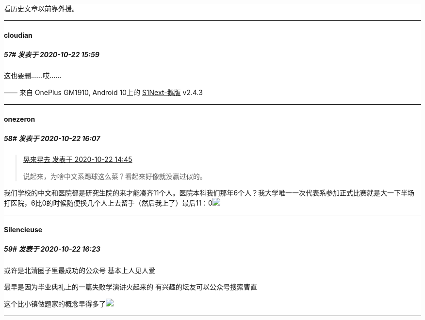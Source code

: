 


看历史文章以前靠外援。







*****

####  cloudian  
##### 57#       发表于 2020-10-22 15:59




这也要删……哎……

—— 来自 OnePlus GM1910, Android 10上的 [S1Next-鹅版](https://github.com/ykrank/S1-Next/releases) v2.4.3







*****

####  onezeron  
##### 58#       发表于 2020-10-22 16:07



<blockquote><a href="httphttps://bbs.saraba1st.com/2b/forum.php?mod=redirect&amp;goto=findpost&amp;pid=49127752&amp;ptid=1966401" target="_blank">晃来晃去 发表于 2020-10-22 14:45</a>

说起来，为啥中文系踢球这么菜？看起来好像就没赢过似的。</blockquote>
我们学校的中文和医院都是研究生院的来才能凑齐11个人。医院本科我们那年6个人？我大学唯一一次代表系参加正式比赛就是大一下半场打医院，6比0的时候随便换几个人上去留手（然后我上了）最后11：0<img src="https://static.saraba1st.com/image/smiley/face2017/213.gif" referrerpolicy="no-referrer">







*****

####  Silencieuse  
##### 59#       发表于 2020-10-22 16:23




或许是北清圈子里最成功的公众号 基本上人见人爱

最早是因为毕业典礼上的一篇失败学演讲火起来的 有兴趣的坛友可以公众号搜索曹直

这个比小镇做题家的概念早得多了<img src="https://static.saraba1st.com/image/smiley/face2017/037.png" referrerpolicy="no-referrer">







*****
